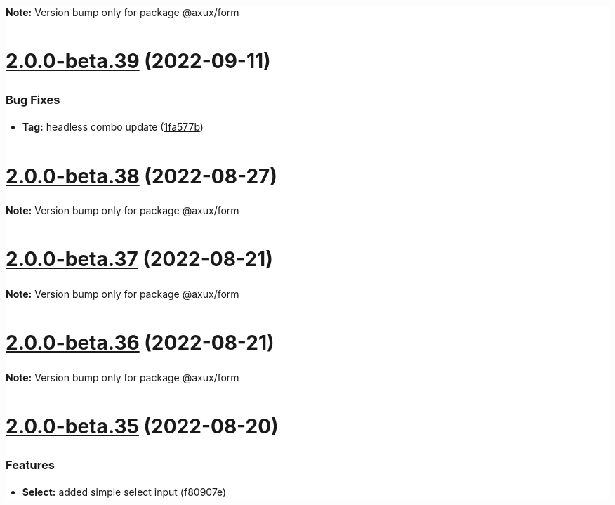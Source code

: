 **Note:** Version bump only for package @axux/form





# [2.0.0-beta.39](https://github.com/adarshpastakia/axux/compare/v2.0.0-beta.38...v2.0.0-beta.39) (2022-09-11)


### Bug Fixes

* **Tag:** headless combo update ([1fa577b](https://github.com/adarshpastakia/axux/commit/1fa577b2bd04993787c887652474ea86717680e3))





# [2.0.0-beta.38](https://github.com/adarshpastakia/axux/compare/v2.0.0-beta.37...v2.0.0-beta.38) (2022-08-27)

**Note:** Version bump only for package @axux/form





# [2.0.0-beta.37](https://github.com/adarshpastakia/axux/compare/v2.0.0-beta.36...v2.0.0-beta.37) (2022-08-21)

**Note:** Version bump only for package @axux/form





# [2.0.0-beta.36](https://github.com/adarshpastakia/axux/compare/v2.0.0-beta.35...v2.0.0-beta.36) (2022-08-21)

**Note:** Version bump only for package @axux/form





# [2.0.0-beta.35](https://github.com/adarshpastakia/axux/compare/v2.0.0-beta.34...v2.0.0-beta.35) (2022-08-20)


### Features

* **Select:** added simple select input ([f80907e](https://github.com/adarshpastakia/axux/commit/f80907e4b2063db4d3d037d0eb8671f78f598834))




